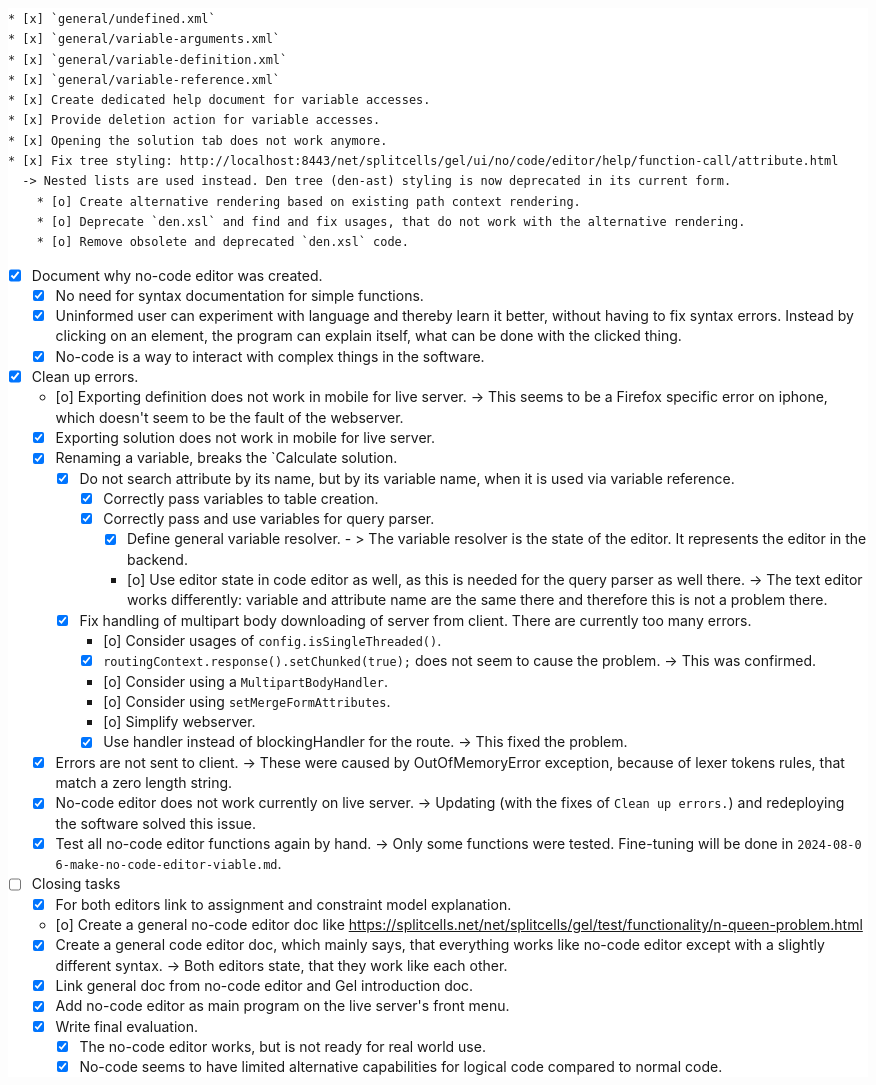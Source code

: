     * [x] `general/undefined.xml`
    * [x] `general/variable-arguments.xml`
    * [x] `general/variable-definition.xml`
    * [x] `general/variable-reference.xml`
    * [x] Create dedicated help document for variable accesses.
    * [x] Provide deletion action for variable accesses.
    * [x] Opening the solution tab does not work anymore.
    * [x] Fix tree styling: http://localhost:8443/net/splitcells/gel/ui/no/code/editor/help/function-call/attribute.html
      -> Nested lists are used instead. Den tree (den-ast) styling is now deprecated in its current form.
        * [o] Create alternative rendering based on existing path context rendering.
        * [o] Deprecate `den.xsl` and find and fix usages, that do not work with the alternative rendering.
        * [o] Remove obsolete and deprecated `den.xsl` code.
* [x] Document why no-code editor was created.
    * [x] No need for syntax documentation for simple functions.
    * [x] Uninformed user can experiment with language and thereby learn it better,
      without having to fix syntax errors.
      Instead by clicking on an element, the program can explain itself,
      what can be done with the clicked thing.
    * [x] No-code is a way to interact with complex things in the software.
* [x] Clean up errors.
    * [o] Exporting definition does not work in mobile for live server. -> This seems to be a Firefox specific error on iphone, which doesn't seem to be the fault of the webserver.
    * [x] Exporting solution does not work in mobile for live server.
    * [X] Renaming a variable, breaks the `Calculate solution.
        * [X] Do not search attribute by its name, but by its variable name, when it is used via variable reference.
            * [x] Correctly pass variables to table creation.
            * [x] Correctly pass and use variables for query parser.
                * [x] Define general variable resolver. - > The variable resolver is the state of the editor. It represents the editor in the backend.
                * [o] Use editor state in code editor as well, as this is needed for the query parser as well there.
                  -> The text editor works differently: variable and attribute name are the same there and therefore this is not a problem there.
        * [x] Fix handling of multipart body downloading of server from client.
          There are currently too many errors.
            * [o] Consider usages of `config.isSingleThreaded()`.
            * [x] `routingContext.response().setChunked(true);` does not seem to cause the problem. -> This was confirmed.
            * [o] Consider using a `MultipartBodyHandler`.
            * [o] Consider using `setMergeFormAttributes`.
            * [o] Simplify webserver.
            * [x] Use handler instead of blockingHandler for the route. -> This fixed the problem.
    * [x] Errors are not sent to client. -> These were caused by OutOfMemoryError exception, because of lexer tokens rules, that match a zero length string.
    * [x] No-code editor does not work currently on live server. -> Updating (with the fixes of `Clean up errors.`) and redeploying the software solved this issue.
    * [x] Test all no-code editor functions again by hand. -> Only some functions were tested. Fine-tuning will be done in `2024-08-06-make-no-code-editor-viable.md`.
* [ ] Closing tasks
    * [x] For both editors link to assignment and constraint model explanation.
    * [o] Create a general no-code editor doc like https://splitcells.net/net/splitcells/gel/test/functionality/n-queen-problem.html
    * [x] Create a general code editor doc, which mainly says, that everything works like no-code editor except with a slightly different syntax.
      -> Both editors state, that they work like each other.
    * [x] Link general doc from no-code editor and Gel introduction doc.
    * [x] Add no-code editor as main program on the live server's front menu. 
    * [x] Write final evaluation.
        * [x] The no-code editor works, but is not ready for real world use.
        * [x] No-code seems to have limited alternative capabilities for logical code compared to normal code.